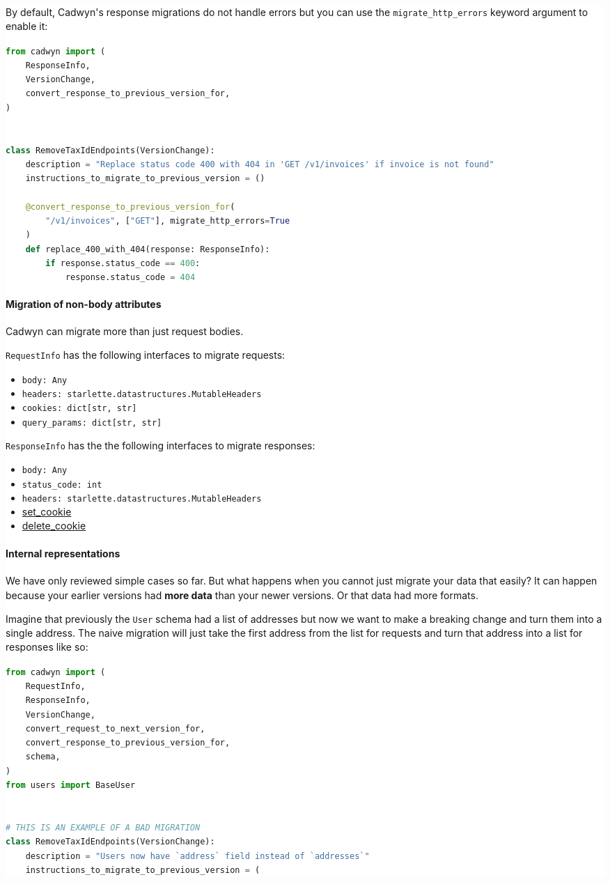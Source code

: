By default, Cadwyn's response migrations do not handle errors but you can use the `migrate_http_errors` keyword argument to enable it:

```python
from cadwyn import (
    ResponseInfo,
    VersionChange,
    convert_response_to_previous_version_for,
)


class RemoveTaxIdEndpoints(VersionChange):
    description = "Replace status code 400 with 404 in 'GET /v1/invoices' if invoice is not found"
    instructions_to_migrate_to_previous_version = ()

    @convert_response_to_previous_version_for(
        "/v1/invoices", ["GET"], migrate_http_errors=True
    )
    def replace_400_with_404(response: ResponseInfo):
        if response.status_code == 400:
            response.status_code = 404
```

#### Migration of non-body attributes

Cadwyn can migrate more than just request bodies.

`RequestInfo` has the following interfaces to migrate requests:

* `body: Any`
* `headers: starlette.datastructures.MutableHeaders`
* `cookies: dict[str, str]`
* `query_params: dict[str, str]`

`ResponseInfo` has the the following interfaces to migrate responses:

* `body: Any`
* `status_code: int`
* `headers: starlette.datastructures.MutableHeaders`
* [set_cookie](https://www.starlette.io/responses/#set-cookie)
* [delete_cookie](https://www.starlette.io/responses/#delete-cookie)

#### Internal representations

We have only reviewed simple cases so far. But what happens when you cannot just migrate your data that easily? It can happen because your earlier versions had **more data** than your newer versions. Or that data had more formats.

Imagine that previously the `User` schema had a list of addresses but now we want to make a breaking change and turn them into a single address. The naive migration will just take the first address from the list for requests and turn that address into a list for responses like so:

```python
from cadwyn import (
    RequestInfo,
    ResponseInfo,
    VersionChange,
    convert_request_to_next_version_for,
    convert_response_to_previous_version_for,
    schema,
)
from users import BaseUser


# THIS IS AN EXAMPLE OF A BAD MIGRATION
class RemoveTaxIdEndpoints(VersionChange):
    description = "Users now have `address` field instead of `addresses`"
    instructions_to_migrate_to_previous_version = (
```